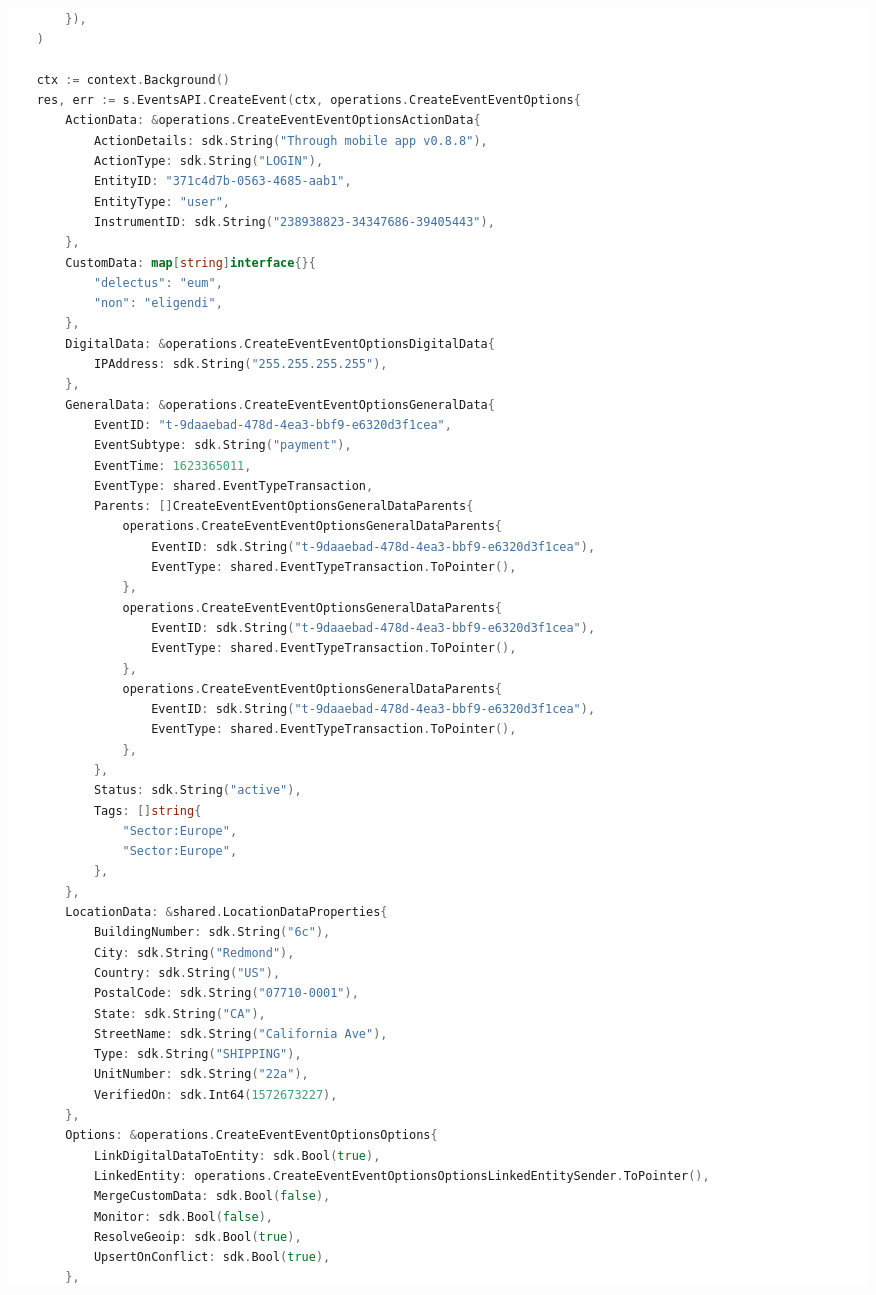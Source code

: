 ```go
        }),
    )

    ctx := context.Background()
    res, err := s.EventsAPI.CreateEvent(ctx, operations.CreateEventEventOptions{
        ActionData: &operations.CreateEventEventOptionsActionData{
            ActionDetails: sdk.String("Through mobile app v0.8.8"),
            ActionType: sdk.String("LOGIN"),
            EntityID: "371c4d7b-0563-4685-aab1",
            EntityType: "user",
            InstrumentID: sdk.String("238938823-34347686-39405443"),
        },
        CustomData: map[string]interface{}{
            "delectus": "eum",
            "non": "eligendi",
        },
        DigitalData: &operations.CreateEventEventOptionsDigitalData{
            IPAddress: sdk.String("255.255.255.255"),
        },
        GeneralData: &operations.CreateEventEventOptionsGeneralData{
            EventID: "t-9daaebad-478d-4ea3-bbf9-e6320d3f1cea",
            EventSubtype: sdk.String("payment"),
            EventTime: 1623365011,
            EventType: shared.EventTypeTransaction,
            Parents: []CreateEventEventOptionsGeneralDataParents{
                operations.CreateEventEventOptionsGeneralDataParents{
                    EventID: sdk.String("t-9daaebad-478d-4ea3-bbf9-e6320d3f1cea"),
                    EventType: shared.EventTypeTransaction.ToPointer(),
                },
                operations.CreateEventEventOptionsGeneralDataParents{
                    EventID: sdk.String("t-9daaebad-478d-4ea3-bbf9-e6320d3f1cea"),
                    EventType: shared.EventTypeTransaction.ToPointer(),
                },
                operations.CreateEventEventOptionsGeneralDataParents{
                    EventID: sdk.String("t-9daaebad-478d-4ea3-bbf9-e6320d3f1cea"),
                    EventType: shared.EventTypeTransaction.ToPointer(),
                },
            },
            Status: sdk.String("active"),
            Tags: []string{
                "Sector:Europe",
                "Sector:Europe",
            },
        },
        LocationData: &shared.LocationDataProperties{
            BuildingNumber: sdk.String("6c"),
            City: sdk.String("Redmond"),
            Country: sdk.String("US"),
            PostalCode: sdk.String("07710-0001"),
            State: sdk.String("CA"),
            StreetName: sdk.String("California Ave"),
            Type: sdk.String("SHIPPING"),
            UnitNumber: sdk.String("22a"),
            VerifiedOn: sdk.Int64(1572673227),
        },
        Options: &operations.CreateEventEventOptionsOptions{
            LinkDigitalDataToEntity: sdk.Bool(true),
            LinkedEntity: operations.CreateEventEventOptionsOptionsLinkedEntitySender.ToPointer(),
            MergeCustomData: sdk.Bool(false),
            Monitor: sdk.Bool(false),
            ResolveGeoip: sdk.Bool(true),
            UpsertOnConflict: sdk.Bool(true),
        },
```